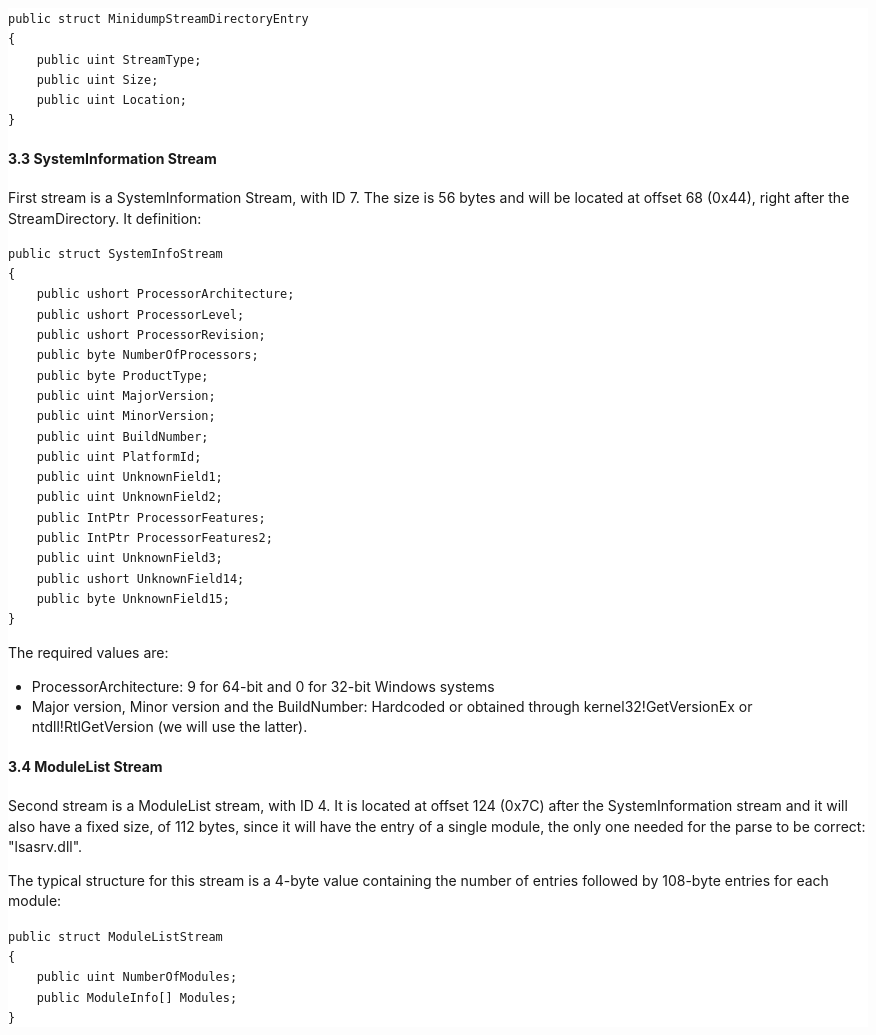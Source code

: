 ```
public struct MinidumpStreamDirectoryEntry
{
    public uint StreamType;
    public uint Size;
    public uint Location;
}
```


#### 3.3 SystemInformation Stream

First stream is a SystemInformation Stream, with ID 7. The size is 56 bytes and will be located at offset 68 (0x44), right after the StreamDirectory. It definition:

```
public struct SystemInfoStream
{
    public ushort ProcessorArchitecture;
    public ushort ProcessorLevel;
    public ushort ProcessorRevision;
    public byte NumberOfProcessors;
    public byte ProductType;
    public uint MajorVersion;
    public uint MinorVersion;
    public uint BuildNumber;
    public uint PlatformId;
    public uint UnknownField1;
    public uint UnknownField2;
    public IntPtr ProcessorFeatures;
    public IntPtr ProcessorFeatures2;
    public uint UnknownField3;
    public ushort UnknownField14;
    public byte UnknownField15;
}
```

The required values are:
- ProcessorArchitecture: 9 for 64-bit and 0 for 32-bit Windows systems
- Major version, Minor version and the BuildNumber: Hardcoded or obtained through kernel32!GetVersionEx or ntdll!RtlGetVersion (we will use the latter).


#### 3.4 ModuleList Stream

Second stream is a ModuleList stream, with ID 4. It is located at offset 124 (0x7C) after the SystemInformation stream and it will also have a fixed size, of 112 bytes, since it will have the entry of a single module, the only one needed for the parse to be correct: "lsasrv.dll". 

The typical structure for this stream is a 4-byte value containing the number of entries followed by 108-byte entries for each module:

```
public struct ModuleListStream
{
    public uint NumberOfModules;
    public ModuleInfo[] Modules;
}
```
